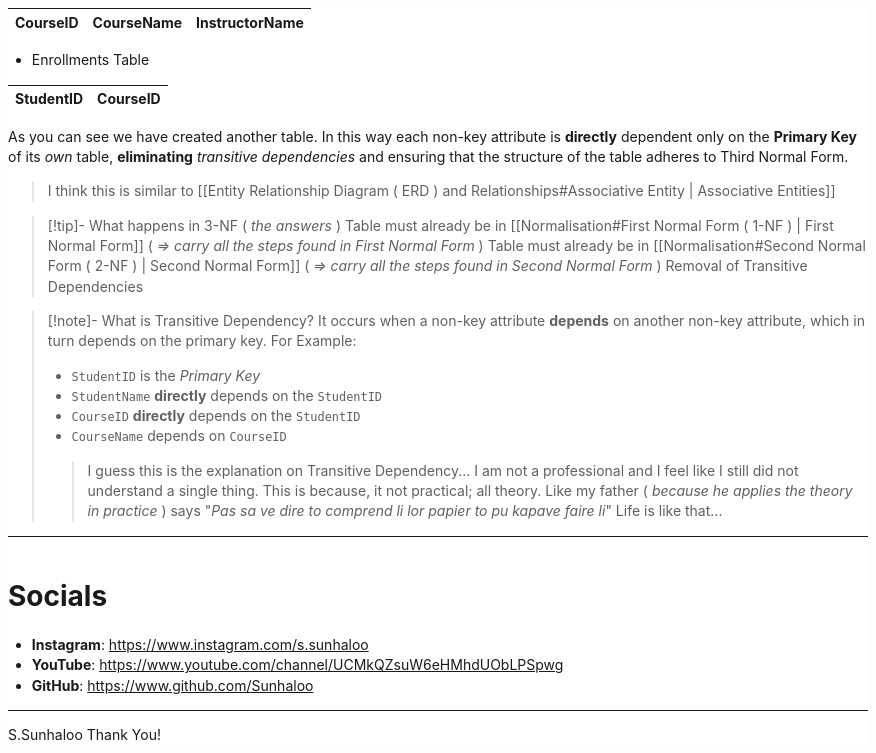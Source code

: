 | CourseID | CourseName | InstructorName |
| -------- | ---------- | -------------- |


- Enrollments Table

| StudentID | CourseID |
| --------- | -------- |

As you can see we have created another table. In this way each non-key attribute is **directly** dependent only on the **Primary Key** of its *own* table, **eliminating** *transitive dependencies* and ensuring that the structure of the table adheres to Third Normal Form.

>I think this is similar to [[Entity Relationship Diagram ( ERD ) and Relationships#Associative Entity | Associative Entities]]

>[!tip]- What happens in 3-NF ( *the answers* )
>Table must already be in [[Normalisation#First Normal Form ( 1-NF ) | First Normal Form]] ( *$\Rightarrow$ carry all the steps found in First Normal Form* )
>Table must already be in [[Normalisation#Second Normal Form ( 2-NF ) | Second Normal Form]] ( *$\Rightarrow$ carry all the steps found in Second Normal Form* )
>Removal of Transitive Dependencies

>[!note]- What is Transitive Dependency?
>It occurs when a non-key attribute **depends** on another non-key attribute, which in turn depends on the primary key.
>For Example:
>- `StudentID` is the *Primary Key*
>- `StudentName` **directly** depends on the `StudentID`
>- `CourseID` **directly** depends on the `StudentID`
>- `CourseName` depends on `CourseID`
>
>>I guess this is the explanation on Transitive Dependency... I am not a professional and I feel like I still did not understand a single thing.
>>This is because, it not practical; all theory.
>>Like my father ( *because he applies the theory in practice* ) says "*Pas sa ve dire to comprend li lor papier to pu kapave faire li*"
>>Life is like that... 

---

# Socials

- **Instagram**: https://www.instagram.com/s.sunhaloo
- **YouTube**: https://www.youtube.com/channel/UCMkQZsuW6eHMhdUObLPSpwg
- **GitHub**: https://www.github.com/Sunhaloo

---

S.Sunhaloo
Thank You!